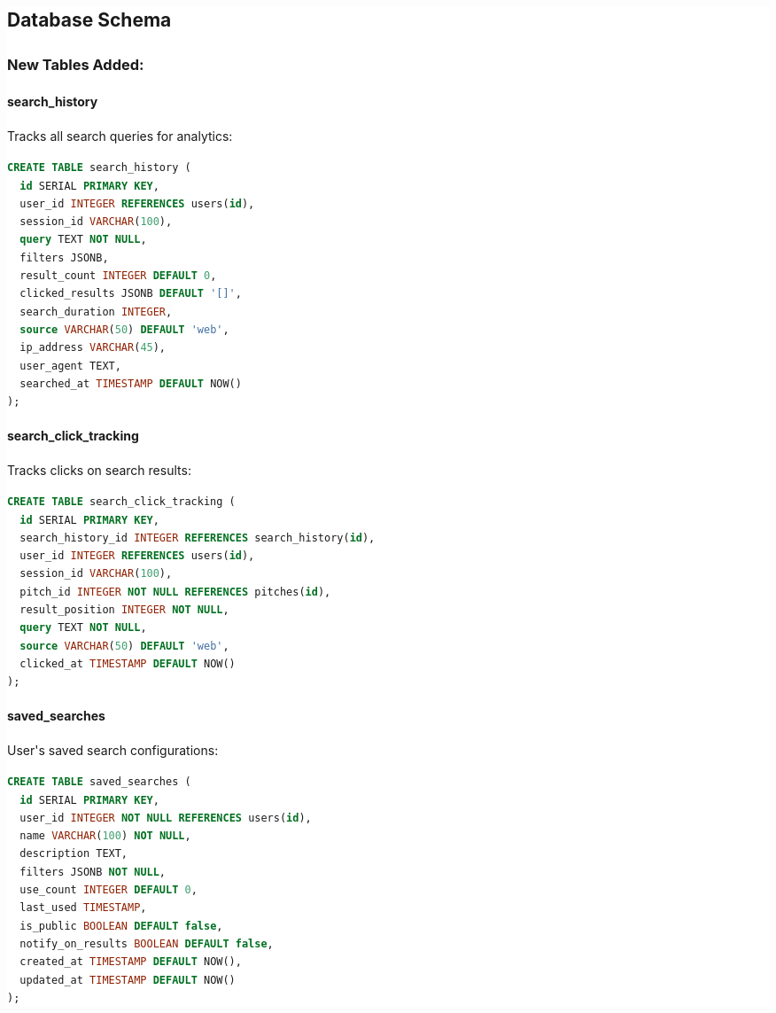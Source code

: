 ## Database Schema

### New Tables Added:

#### search_history
Tracks all search queries for analytics:
```sql
CREATE TABLE search_history (
  id SERIAL PRIMARY KEY,
  user_id INTEGER REFERENCES users(id),
  session_id VARCHAR(100),
  query TEXT NOT NULL,
  filters JSONB,
  result_count INTEGER DEFAULT 0,
  clicked_results JSONB DEFAULT '[]',
  search_duration INTEGER,
  source VARCHAR(50) DEFAULT 'web',
  ip_address VARCHAR(45),
  user_agent TEXT,
  searched_at TIMESTAMP DEFAULT NOW()
);
```

#### search_click_tracking
Tracks clicks on search results:
```sql
CREATE TABLE search_click_tracking (
  id SERIAL PRIMARY KEY,
  search_history_id INTEGER REFERENCES search_history(id),
  user_id INTEGER REFERENCES users(id),
  session_id VARCHAR(100),
  pitch_id INTEGER NOT NULL REFERENCES pitches(id),
  result_position INTEGER NOT NULL,
  query TEXT NOT NULL,
  source VARCHAR(50) DEFAULT 'web',
  clicked_at TIMESTAMP DEFAULT NOW()
);
```

#### saved_searches
User's saved search configurations:
```sql
CREATE TABLE saved_searches (
  id SERIAL PRIMARY KEY,
  user_id INTEGER NOT NULL REFERENCES users(id),
  name VARCHAR(100) NOT NULL,
  description TEXT,
  filters JSONB NOT NULL,
  use_count INTEGER DEFAULT 0,
  last_used TIMESTAMP,
  is_public BOOLEAN DEFAULT false,
  notify_on_results BOOLEAN DEFAULT false,
  created_at TIMESTAMP DEFAULT NOW(),
  updated_at TIMESTAMP DEFAULT NOW()
);
```
